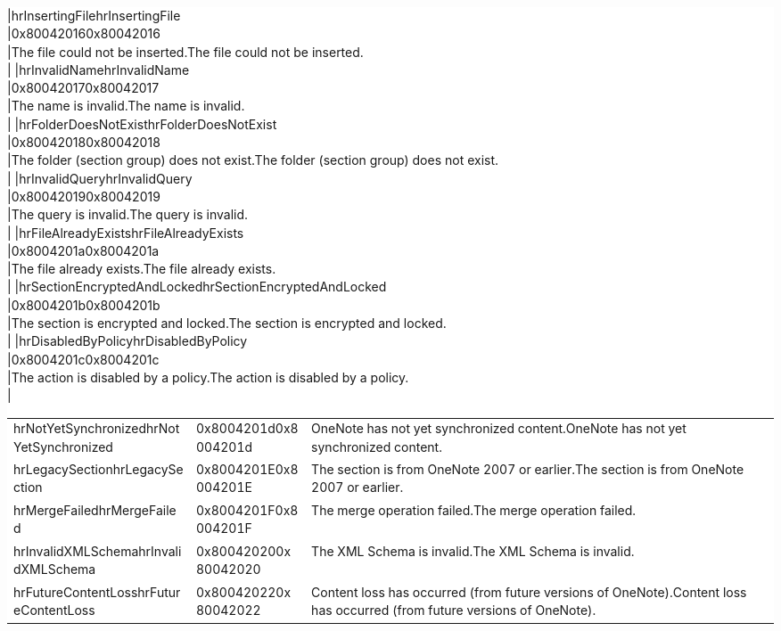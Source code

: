 |<span data-ttu-id="b2d40-174">hrInsertingFile</span><span class="sxs-lookup"><span data-stu-id="b2d40-174">hrInsertingFile</span></span>  <br/> |<span data-ttu-id="b2d40-175">0x80042016</span><span class="sxs-lookup"><span data-stu-id="b2d40-175">0x80042016</span></span>  <br/> |<span data-ttu-id="b2d40-176">The file could not be inserted.</span><span class="sxs-lookup"><span data-stu-id="b2d40-176">The file could not be inserted.</span></span>  <br/> |
|<span data-ttu-id="b2d40-177">hrInvalidName</span><span class="sxs-lookup"><span data-stu-id="b2d40-177">hrInvalidName</span></span>  <br/> |<span data-ttu-id="b2d40-178">0x80042017</span><span class="sxs-lookup"><span data-stu-id="b2d40-178">0x80042017</span></span>  <br/> |<span data-ttu-id="b2d40-179">The name is invalid.</span><span class="sxs-lookup"><span data-stu-id="b2d40-179">The name is invalid.</span></span>  <br/> |
|<span data-ttu-id="b2d40-180">hrFolderDoesNotExist</span><span class="sxs-lookup"><span data-stu-id="b2d40-180">hrFolderDoesNotExist</span></span>  <br/> |<span data-ttu-id="b2d40-181">0x80042018</span><span class="sxs-lookup"><span data-stu-id="b2d40-181">0x80042018</span></span>  <br/> |<span data-ttu-id="b2d40-182">The folder (section group) does not exist.</span><span class="sxs-lookup"><span data-stu-id="b2d40-182">The folder (section group) does not exist.</span></span>  <br/> |
|<span data-ttu-id="b2d40-183">hrInvalidQuery</span><span class="sxs-lookup"><span data-stu-id="b2d40-183">hrInvalidQuery</span></span>  <br/> |<span data-ttu-id="b2d40-184">0x80042019</span><span class="sxs-lookup"><span data-stu-id="b2d40-184">0x80042019</span></span>  <br/> |<span data-ttu-id="b2d40-185">The query is invalid.</span><span class="sxs-lookup"><span data-stu-id="b2d40-185">The query is invalid.</span></span>  <br/> |
|<span data-ttu-id="b2d40-186">hrFileAlreadyExists</span><span class="sxs-lookup"><span data-stu-id="b2d40-186">hrFileAlreadyExists</span></span>  <br/> |<span data-ttu-id="b2d40-187">0x8004201a</span><span class="sxs-lookup"><span data-stu-id="b2d40-187">0x8004201a</span></span>  <br/> |<span data-ttu-id="b2d40-188">The file already exists.</span><span class="sxs-lookup"><span data-stu-id="b2d40-188">The file already exists.</span></span>  <br/> |
|<span data-ttu-id="b2d40-189">hrSectionEncryptedAndLocked</span><span class="sxs-lookup"><span data-stu-id="b2d40-189">hrSectionEncryptedAndLocked</span></span>  <br/> |<span data-ttu-id="b2d40-190">0x8004201b</span><span class="sxs-lookup"><span data-stu-id="b2d40-190">0x8004201b</span></span>  <br/> |<span data-ttu-id="b2d40-191">The section is encrypted and locked.</span><span class="sxs-lookup"><span data-stu-id="b2d40-191">The section is encrypted and locked.</span></span>  <br/> |
|<span data-ttu-id="b2d40-192">hrDisabledByPolicy</span><span class="sxs-lookup"><span data-stu-id="b2d40-192">hrDisabledByPolicy</span></span>  <br/> |<span data-ttu-id="b2d40-193">0x8004201c</span><span class="sxs-lookup"><span data-stu-id="b2d40-193">0x8004201c</span></span>  <br/> |<span data-ttu-id="b2d40-194">The action is disabled by a policy.</span><span class="sxs-lookup"><span data-stu-id="b2d40-194">The action is disabled by a policy.</span></span>  <br/> |
   
||||
|:-----|:-----|:-----|
|<span data-ttu-id="b2d40-195">hrNotYetSynchronized</span><span class="sxs-lookup"><span data-stu-id="b2d40-195">hrNotYetSynchronized</span></span>  <br/> |<span data-ttu-id="b2d40-196">0x8004201d</span><span class="sxs-lookup"><span data-stu-id="b2d40-196">0x8004201d</span></span>  <br/> |<span data-ttu-id="b2d40-197">OneNote has not yet synchronized content.</span><span class="sxs-lookup"><span data-stu-id="b2d40-197">OneNote has not yet synchronized content.</span></span>  <br/> |
|<span data-ttu-id="b2d40-198">hrLegacySection</span><span class="sxs-lookup"><span data-stu-id="b2d40-198">hrLegacySection</span></span>  <br/> |<span data-ttu-id="b2d40-199">0x8004201E</span><span class="sxs-lookup"><span data-stu-id="b2d40-199">0x8004201E</span></span>  <br/> |<span data-ttu-id="b2d40-200">The section is from OneNote 2007 or earlier.</span><span class="sxs-lookup"><span data-stu-id="b2d40-200">The section is from OneNote 2007 or earlier.</span></span>  <br/> |
|<span data-ttu-id="b2d40-201">hrMergeFailed</span><span class="sxs-lookup"><span data-stu-id="b2d40-201">hrMergeFailed</span></span>  <br/> |<span data-ttu-id="b2d40-202">0x8004201F</span><span class="sxs-lookup"><span data-stu-id="b2d40-202">0x8004201F</span></span>  <br/> |<span data-ttu-id="b2d40-203">The merge operation failed.</span><span class="sxs-lookup"><span data-stu-id="b2d40-203">The merge operation failed.</span></span>  <br/> |
|<span data-ttu-id="b2d40-204">hrInvalidXMLSchema</span><span class="sxs-lookup"><span data-stu-id="b2d40-204">hrInvalidXMLSchema</span></span>  <br/> |<span data-ttu-id="b2d40-205">0x80042020</span><span class="sxs-lookup"><span data-stu-id="b2d40-205">0x80042020</span></span>  <br/> |<span data-ttu-id="b2d40-206">The XML Schema is invalid.</span><span class="sxs-lookup"><span data-stu-id="b2d40-206">The XML Schema is invalid.</span></span>  <br/> |
|<span data-ttu-id="b2d40-207">hrFutureContentLoss</span><span class="sxs-lookup"><span data-stu-id="b2d40-207">hrFutureContentLoss</span></span>  <br/> |<span data-ttu-id="b2d40-208">0x80042022</span><span class="sxs-lookup"><span data-stu-id="b2d40-208">0x80042022</span></span>  <br/> |<span data-ttu-id="b2d40-209">Content loss has occurred (from future versions of OneNote).</span><span class="sxs-lookup"><span data-stu-id="b2d40-209">Content loss has occurred (from future versions of OneNote).</span></span>  <br/> |